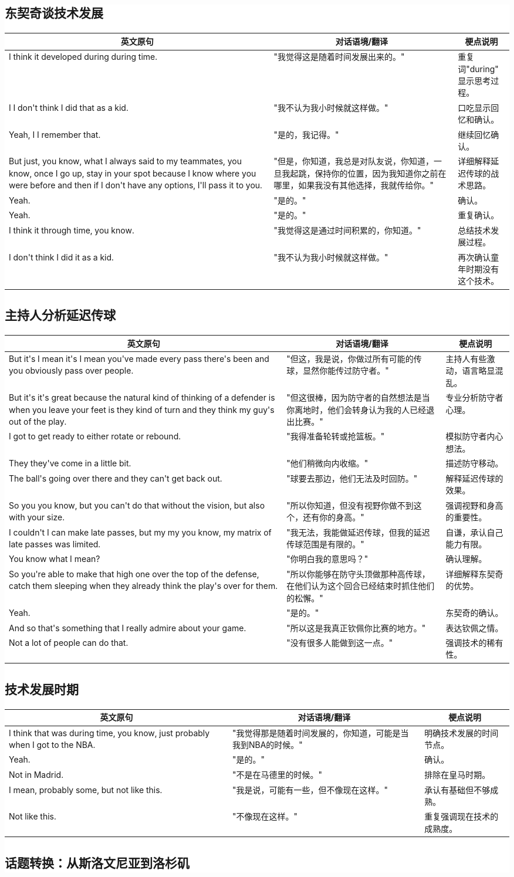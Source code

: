 ## 东契奇谈技术发展

| 英文原句 | 对话语境/翻译 | 梗点说明 |
|---------|-------------|---------|
| I think it developed during during time. | "我觉得这是随着时间发展出来的。" | 重复词"during"显示思考过程。 |
| I I don't think I did that as a kid. | "我不认为我小时候就这样做。" | 口吃显示回忆和确认。 |
| Yeah, I I remember that. | "是的，我记得。" | 继续回忆确认。 |
| But just, you know, what I always said to my teammates, you know, once I go up, stay in your spot because I know where you were before and then if I don't have any options, I'll pass it to you. | "但是，你知道，我总是对队友说，你知道，一旦我起跳，保持你的位置，因为我知道你之前在哪里，如果我没有其他选择，我就传给你。" | 详细解释延迟传球的战术思路。 |
| Yeah. | "是的。" | 确认。 |
| Yeah. | "是的。" | 重复确认。 |
| I think it through time, you know. | "我觉得这是通过时间积累的，你知道。" | 总结技术发展过程。 |
| I don't think I did it as a kid. | "我不认为我小时候就这样做。" | 再次确认童年时期没有这个技术。 |

## 主持人分析延迟传球

| 英文原句 | 对话语境/翻译 | 梗点说明 |
|---------|-------------|---------|
| But it's I mean it's I mean you've made every pass there's been and you obviously pass over people. | "但这，我是说，你做过所有可能的传球，显然你能传过防守者。" | 主持人有些激动，语言略显混乱。 |
| But it's it's great because the natural kind of thinking of a defender is when you leave your feet is they kind of turn and they think my guy's out of the play. | "但这很棒，因为防守者的自然想法是当你离地时，他们会转身认为我的人已经退出比赛。" | 专业分析防守者心理。 |
| I got to get ready to either rotate or rebound. | "我得准备轮转或抢篮板。" | 模拟防守者内心想法。 |
| They they've come in a little bit. | "他们稍微向内收缩。" | 描述防守移动。 |
| The ball's going over there and they can't get back out. | "球要去那边，他们无法及时回防。" | 解释延迟传球的效果。 |
| So you you know, but you can't do that without the vision, but also with your size. | "所以你知道，但没有视野你做不到这个，还有你的身高。" | 强调视野和身高的重要性。 |
| I couldn't I can make late passes, but my my you know, my matrix of late passes was limited. | "我无法，我能做延迟传球，但我的延迟传球范围是有限的。" | 自谦，承认自己能力有限。 |
| You know what I mean? | "你明白我的意思吗？" | 确认理解。 |
| So you're able to make that high one over the top of the defense, catch them sleeping when they already think the play's over for them. | "所以你能够在防守头顶做那种高传球，在他们认为这个回合已经结束时抓住他们的松懈。" | 详细解释东契奇的优势。 |
| Yeah. | "是的。" | 东契奇的确认。 |
| And so that's something that I really admire about your game. | "所以这是我真正钦佩你比赛的地方。" | 表达钦佩之情。 |
| Not a lot of people can do that. | "没有很多人能做到这一点。" | 强调技术的稀有性。 |

## 技术发展时期

| 英文原句 | 对话语境/翻译 | 梗点说明 |
|---------|-------------|---------|
| I think that was during time, you know, just probably when I got to the NBA. | "我觉得那是随着时间发展的，你知道，可能是当我到NBA的时候。" | 明确技术发展的时间节点。 |
| Yeah. | "是的。" | 确认。 |
| Not in Madrid. | "不是在马德里的时候。" | 排除在皇马时期。 |
| I mean, probably some, but not like this. | "我是说，可能有一些，但不像现在这样。" | 承认有基础但不够成熟。 |
| Not like this. | "不像现在这样。" | 重复强调现在技术的成熟度。 |
## 话题转换：从斯洛文尼亚到洛杉矶
